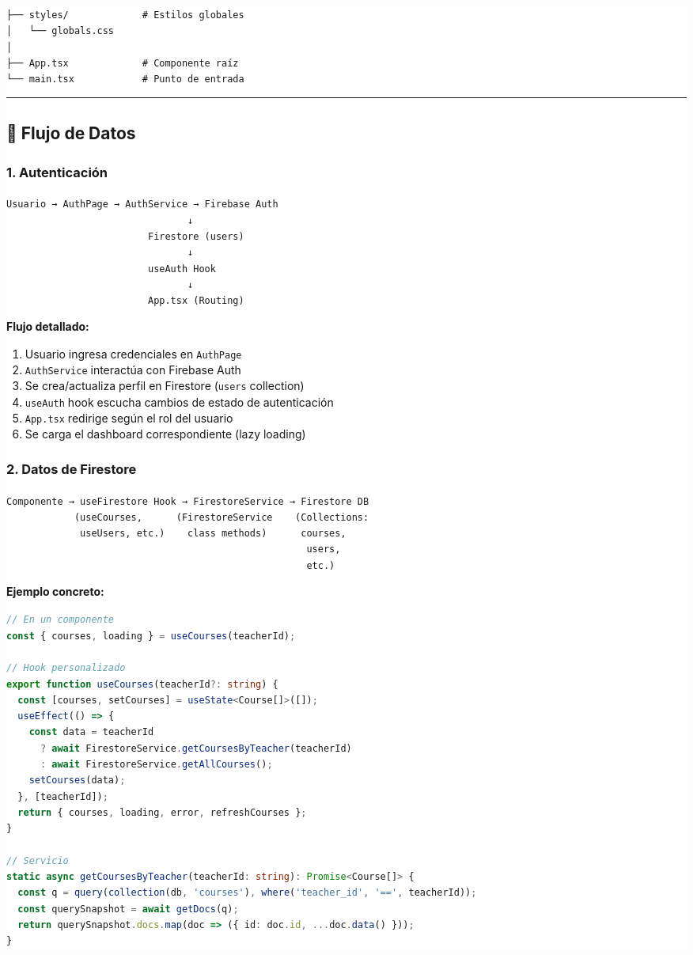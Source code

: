 ```
├── styles/             # Estilos globales
│   └── globals.css
│
├── App.tsx             # Componente raíz
└── main.tsx            # Punto de entrada
```

---

## 🔄 Flujo de Datos

### 1. Autenticación

```
Usuario → AuthPage → AuthService → Firebase Auth
                                ↓
                         Firestore (users)
                                ↓
                         useAuth Hook
                                ↓
                         App.tsx (Routing)
```

**Flujo detallado:**
1. Usuario ingresa credenciales en `AuthPage`
2. `AuthService` interactúa con Firebase Auth
3. Se crea/actualiza perfil en Firestore (`users` collection)
4. `useAuth` hook escucha cambios de estado de autenticación
5. `App.tsx` redirige según el rol del usuario
6. Se carga el dashboard correspondiente (lazy loading)

### 2. Datos de Firestore

```
Componente → useFirestore Hook → FirestoreService → Firestore DB
            (useCourses,      (FirestoreService    (Collections:
             useUsers, etc.)    class methods)      courses,
                                                     users,
                                                     etc.)
```

**Ejemplo concreto:**
```typescript
// En un componente
const { courses, loading } = useCourses(teacherId);

// Hook personalizado
export function useCourses(teacherId?: string) {
  const [courses, setCourses] = useState<Course[]>([]);
  useEffect(() => {
    const data = teacherId
      ? await FirestoreService.getCoursesByTeacher(teacherId)
      : await FirestoreService.getAllCourses();
    setCourses(data);
  }, [teacherId]);
  return { courses, loading, error, refreshCourses };
}

// Servicio
static async getCoursesByTeacher(teacherId: string): Promise<Course[]> {
  const q = query(collection(db, 'courses'), where('teacher_id', '==', teacherId));
  const querySnapshot = await getDocs(q);
  return querySnapshot.docs.map(doc => ({ id: doc.id, ...doc.data() }));
}
```